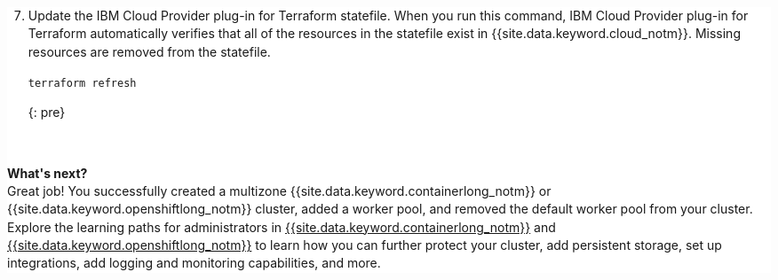7. Update the IBM Cloud Provider plug-in for Terraform statefile. When you run this command, IBM Cloud Provider plug-in for Terraform automatically verifies that all of the resources in the statefile exist in {{site.data.keyword.cloud_notm}}. Missing resources are removed from the statefile.
   ```
   terraform refresh
   ```
   {: pre}
   
</br>

**What's next?**</br>
Great job! You successfully created a multizone {{site.data.keyword.containerlong_notm}} or {{site.data.keyword.openshiftlong_notm}} cluster, added a worker pool, and removed the default worker pool from your cluster. Explore the learning paths for administrators in [{{site.data.keyword.containerlong_notm}}](/docs/containers?topic=containers-learning-path-admin) and [{{site.data.keyword.openshiftlong_notm}}](/docs/openshift?topic=openshift-learning-path-admin) to learn how you can further protect your cluster, add persistent storage, set up integrations, add logging and monitoring capabilities, and more. 
